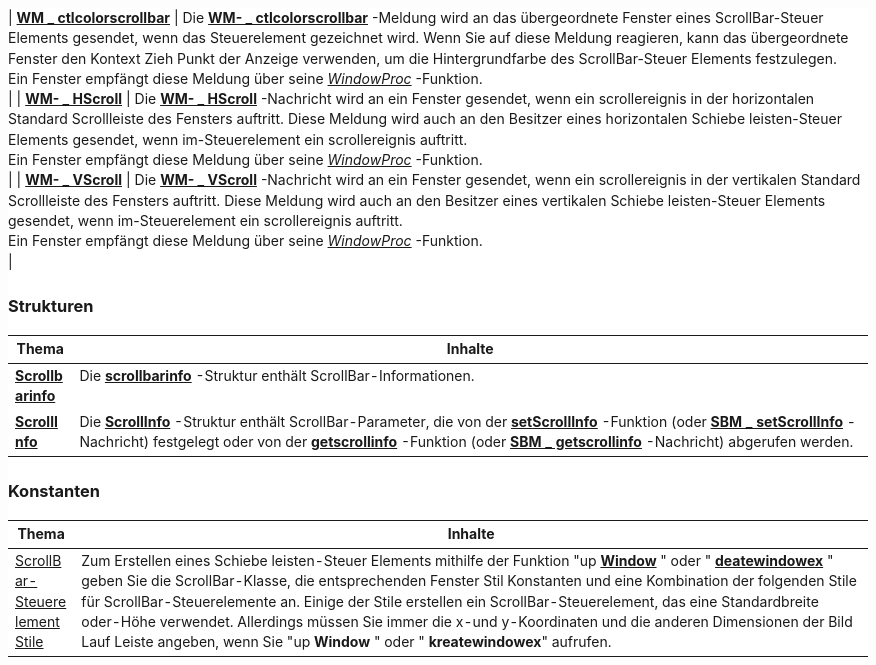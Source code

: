 | [**WM \_ ctlcolorscrollbar**](wm-ctlcolorscrollbar.md) | Die [**WM- \_ ctlcolorscrollbar**](wm-ctlcolorscrollbar.md) -Meldung wird an das übergeordnete Fenster eines ScrollBar-Steuer Elements gesendet, wenn das Steuerelement gezeichnet wird. Wenn Sie auf diese Meldung reagieren, kann das übergeordnete Fenster den Kontext Zieh Punkt der Anzeige verwenden, um die Hintergrundfarbe des ScrollBar-Steuer Elements festzulegen. <br/> Ein Fenster empfängt diese Meldung über seine [*WindowProc*](/previous-versions/windows/desktop/legacy/ms633573(v=vs.85)) -Funktion. <br/> |
| [**WM- \_ HScroll**](wm-hscroll.md)                     | Die [**WM- \_ HScroll**](wm-hscroll.md) -Nachricht wird an ein Fenster gesendet, wenn ein scrollereignis in der horizontalen Standard Scrollleiste des Fensters auftritt. Diese Meldung wird auch an den Besitzer eines horizontalen Schiebe leisten-Steuer Elements gesendet, wenn im-Steuerelement ein scrollereignis auftritt. <br/> Ein Fenster empfängt diese Meldung über seine [*WindowProc*](/previous-versions/windows/desktop/legacy/ms633573(v=vs.85)) -Funktion. <br/>                                        |
| [**WM- \_ VScroll**](wm-vscroll.md)                     | Die [**WM- \_ VScroll**](wm-vscroll.md) -Nachricht wird an ein Fenster gesendet, wenn ein scrollereignis in der vertikalen Standard Scrollleiste des Fensters auftritt. Diese Meldung wird auch an den Besitzer eines vertikalen Schiebe leisten-Steuer Elements gesendet, wenn im-Steuerelement ein scrollereignis auftritt. <br/> Ein Fenster empfängt diese Meldung über seine [*WindowProc*](/previous-versions/windows/desktop/legacy/ms633573(v=vs.85)) -Funktion. <br/>                                            |



 

### <a name="structures"></a>Strukturen



| Thema                                  | Inhalte                                                                                                                                                                                                                                                                                                                                                   |
|----------------------------------------|------------------------------------------------------------------------------------------------------------------------------------------------------------------------------------------------------------------------------------------------------------------------------------------------------------------------------------------------------------|
| [**Scrollbarinfo**](/windows/win32/api/winuser/ns-winuser-scrollbarinfo) | Die [**scrollbarinfo**](/windows/win32/api/winuser/ns-winuser-scrollbarinfo) -Struktur enthält ScrollBar-Informationen.<br/>                                                                                                                                                                                                                                                           |
| [**ScrollInfo**](/windows/win32/api/winuser/ns-winuser-scrollinfo)       | Die [**ScrollInfo**](/windows/win32/api/winuser/ns-winuser-scrollinfo) -Struktur enthält ScrollBar-Parameter, die von der [**setScrollInfo**](/windows/desktop/api/Winuser/nf-winuser-setscrollinfo) -Funktion (oder [**SBM \_ setScrollInfo**](sbm-setscrollinfo.md) -Nachricht) festgelegt oder von der [**getscrollinfo**](/windows/desktop/api/Winuser/nf-winuser-getscrollinfo) -Funktion (oder [**SBM \_ getscrollinfo**](sbm-getscrollinfo.md) -Nachricht) abgerufen werden. <br/> |



 

### <a name="constants"></a>Konstanten



| Thema                                                      | Inhalte                                                                                                                                                                                                                                                                                                                                                                                                                                                                                                                           |
|------------------------------------------------------------|------------------------------------------------------------------------------------------------------------------------------------------------------------------------------------------------------------------------------------------------------------------------------------------------------------------------------------------------------------------------------------------------------------------------------------------------------------------------------------------------------------------------------------|
| [ScrollBar-Steuerelement Stile](scroll-bar-control-styles.md) | Zum Erstellen eines Schiebe leisten-Steuer Elements mithilfe der Funktion "up [**Window**](/windows/desktop/api/winuser/nf-winuser-createwindowa) " oder " [**deatewindowex**](/windows/desktop/api/winuser/nf-winuser-createwindowexa) " geben Sie die ScrollBar-Klasse, die entsprechenden Fenster Stil Konstanten und eine Kombination der folgenden Stile für ScrollBar-Steuerelemente an. Einige der Stile erstellen ein ScrollBar-Steuerelement, das eine Standardbreite oder-Höhe verwendet. Allerdings müssen Sie immer die x-und y-Koordinaten und die anderen Dimensionen der Bild Lauf Leiste angeben, wenn Sie "up **Window** " oder " **kreatewindowex**" aufrufen. <br/> |



 

 

